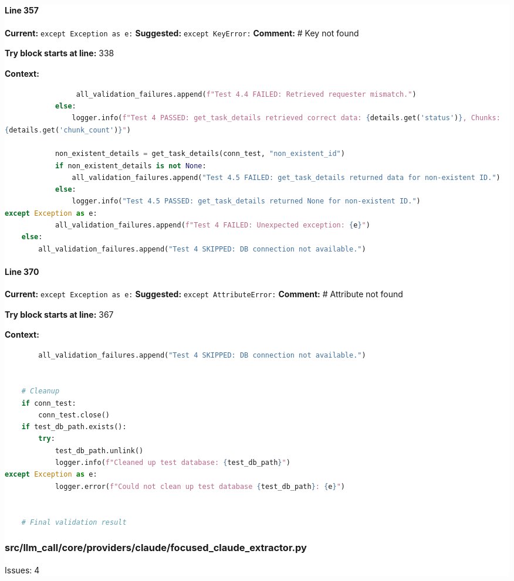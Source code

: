 #### Line 357
**Current:** `except Exception as e:`
**Suggested:** `except KeyError:`
**Comment:** # Key not found

**Try block starts at line:** 338

**Context:**
```python
                 all_validation_failures.append(f"Test 4.4 FAILED: Retrieved requester mismatch.")
            else:
                logger.info(f"Test 4 PASSED: get_task_details retrieved correct data: {details.get('status')}, Chunks: {details.get('chunk_count')}")
            
            non_existent_details = get_task_details(conn_test, "non_existent_id")
            if non_existent_details is not None:
                all_validation_failures.append("Test 4.5 FAILED: get_task_details returned data for non-existent ID.")
            else:
                logger.info("Test 4.5 PASSED: get_task_details returned None for non-existent ID.")
except Exception as e:
            all_validation_failures.append(f"Test 4 FAILED: Unexpected exception: {e}")
    else:
        all_validation_failures.append("Test 4 SKIPPED: DB connection not available.")
```

#### Line 370
**Current:** `except Exception as e:`
**Suggested:** `except AttributeError:`
**Comment:** # Attribute not found

**Try block starts at line:** 367

**Context:**
```python
        all_validation_failures.append("Test 4 SKIPPED: DB connection not available.")


    # Cleanup
    if conn_test:
        conn_test.close()
    if test_db_path.exists():
        try:
            test_db_path.unlink()
            logger.info(f"Cleaned up test database: {test_db_path}")
except Exception as e:
            logger.error(f"Could not clean up test database {test_db_path}: {e}")


    # Final validation result
```

### src/llm_call/core/providers/claude/focused_claude_extractor.py
Issues: 4
